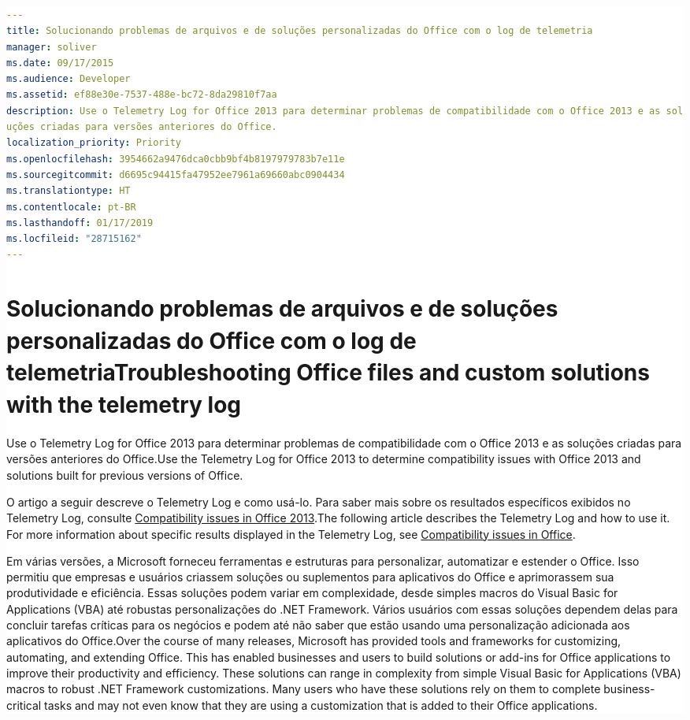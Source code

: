 ```yaml
---
title: Solucionando problemas de arquivos e de soluções personalizadas do Office com o log de telemetria
manager: soliver
ms.date: 09/17/2015
ms.audience: Developer
ms.assetid: ef88e30e-7537-488e-bc72-8da29810f7aa
description: Use o Telemetry Log for Office 2013 para determinar problemas de compatibilidade com o Office 2013 e as soluções criadas para versões anteriores do Office.
localization_priority: Priority
ms.openlocfilehash: 3954662a9476dca0cbb9bf4b8197979783b7e11e
ms.sourcegitcommit: d6695c94415fa47952ee7961a69660abc0904434
ms.translationtype: HT
ms.contentlocale: pt-BR
ms.lasthandoff: 01/17/2019
ms.locfileid: "28715162"
---
```

# <a name="troubleshooting-office-files-and-custom-solutions-with-the-telemetry-log"></a><span data-ttu-id="97309-103">Solucionando problemas de arquivos e de soluções personalizadas do Office com o log de telemetria</span><span class="sxs-lookup"><span data-stu-id="97309-103">Troubleshooting Office files and custom solutions with the telemetry log</span></span>

<span data-ttu-id="97309-104">Use o Telemetry Log for Office 2013 para determinar problemas de compatibilidade com o Office 2013 e as soluções criadas para versões anteriores do Office.</span><span class="sxs-lookup"><span data-stu-id="97309-104">Use the Telemetry Log for Office 2013 to determine compatibility issues with Office 2013 and solutions built for previous versions of Office.</span></span>
  
<span data-ttu-id="97309-p101">O artigo a seguir descreve o Telemetry Log e como usá-lo. Para saber mais sobre os resultados específicos exibidos no Telemetry Log, consulte [Compatibility issues in Office 2013](compatibility-issues-in-office.md).</span><span class="sxs-lookup"><span data-stu-id="97309-p101">The following article describes the Telemetry Log and how to use it. For more information about specific results displayed in the Telemetry Log, see [Compatibility issues in Office](compatibility-issues-in-office.md).</span></span>

<span data-ttu-id="97309-p102">Em várias versões, a Microsoft forneceu ferramentas e estruturas para personalizar, automatizar e estender o Office. Isso permitiu que empresas e usuários criassem soluções ou suplementos para aplicativos do Office e aprimorassem sua produtividade e eficiência. Essas soluções podem variar em complexidade, desde simples macros do Visual Basic for Applications (VBA) até robustas personalizações do .NET Framework. Vários usuários com essas soluções dependem delas para concluir tarefas críticas para os negócios e podem até não saber que estão usando uma personalização adicionada aos aplicativos do Office.</span><span class="sxs-lookup"><span data-stu-id="97309-p102">Over the course of many releases, Microsoft has provided tools and frameworks for customizing, automating, and extending Office. This has enabled businesses and users to build solutions or add-ins for Office applications to improve their productivity and efficiency. These solutions can range in complexity from simple Visual Basic for Applications (VBA) macros to robust .NET Framework customizations. Many users who have these solutions rely on them to complete business-critical tasks and may not even know that they are using a customization that is added to their Office applications.</span></span>
  